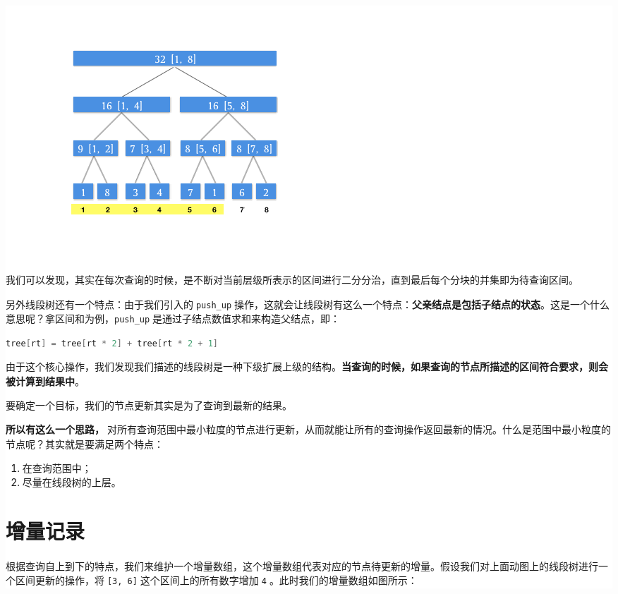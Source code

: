 ![区间查询](https://raw.githubusercontent.com/Desgard/algo/img/img/part3/ch02/3-segment-tree-range/sg-query-operate.gif)

我们可以发现，其实在每次查询的时候，是不断对当前层级所表示的区间进行二分分治，直到最后每个分块的并集即为待查询区间。

另外线段树还有一个特点：由于我们引入的 `push_up` 操作，这就会让线段树有这么一个特点：**父亲结点是包括子结点的状态**。这是一个什么意思呢？拿区间和为例，`push_up` 是通过子结点数值求和来构造父结点，即：

```cpp
tree[rt] = tree[rt * 2] + tree[rt * 2 + 1]
```

由于这个核心操作，我们发现我们描述的线段树是一种下级扩展上级的结构。**当查询的时候，如果查询的节点所描述的区间符合要求，则会被计算到结果中**。

要确定一个目标，我们的节点更新其实是为了查询到最新的结果。

**所以有这么一个思路，** 对所有查询范围中最小粒度的节点进行更新，从而就能让所有的查询操作返回最新的情况。什么是范围中最小粒度的节点呢？其实就是要满足两个特点：

1. 在查询范围中；
2. 尽量在线段树的上层。

# 增量记录

根据查询自上到下的特点，我们来维护一个增量数组，这个增量数组代表对应的节点待更新的增量。假设我们对上面动图上的线段树进行一个区间更新的操作，将 `[3, 6]` 这个区间上的所有数字增加 `4` 。此时我们的增量数组如图所示：
